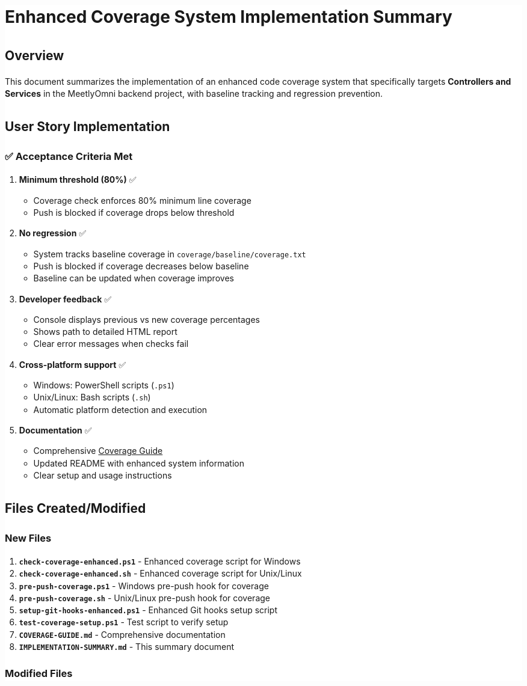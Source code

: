# Enhanced Coverage System Implementation Summary

## Overview

This document summarizes the implementation of an enhanced code coverage system that specifically targets **Controllers and Services** in the MeetlyOmni backend project, with baseline tracking and regression prevention.

## User Story Implementation

### ✅ Acceptance Criteria Met

1. **Minimum threshold (80%)** ✅
   - Coverage check enforces 80% minimum line coverage
   - Push is blocked if coverage drops below threshold

2. **No regression** ✅
   - System tracks baseline coverage in `coverage/baseline/coverage.txt`
   - Push is blocked if coverage decreases below baseline
   - Baseline can be updated when coverage improves

3. **Developer feedback** ✅
   - Console displays previous vs new coverage percentages
   - Shows path to detailed HTML report
   - Clear error messages when checks fail

4. **Cross-platform support** ✅
   - Windows: PowerShell scripts (`.ps1`)
   - Unix/Linux: Bash scripts (`.sh`)
   - Automatic platform detection and execution

5. **Documentation** ✅
   - Comprehensive [Coverage Guide](./COVERAGE-GUIDE.md)
   - Updated README with enhanced system information
   - Clear setup and usage instructions

## Files Created/Modified

### New Files

1. **`check-coverage-enhanced.ps1`** - Enhanced coverage script for Windows
2. **`check-coverage-enhanced.sh`** - Enhanced coverage script for Unix/Linux
3. **`pre-push-coverage.ps1`** - Windows pre-push hook for coverage
4. **`pre-push-coverage.sh`** - Unix/Linux pre-push hook for coverage
5. **`setup-git-hooks-enhanced.ps1`** - Enhanced Git hooks setup script
6. **`test-coverage-setup.ps1`** - Test script to verify setup
7. **`COVERAGE-GUIDE.md`** - Comprehensive documentation
8. **`IMPLEMENTATION-SUMMARY.md`** - This summary document

### Modified Files
